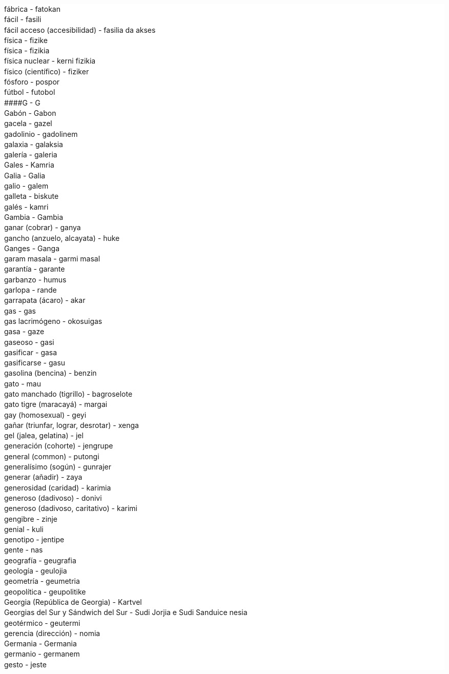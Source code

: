 fábrica - fatokan  
fácil - fasili  
fácil acceso (accesibilidad) - fasilia da akses  
física - fizike  
física - fizikia  
física nuclear - kerni fizikia  
físico (científico) - fiziker  
fósforo - pospor  
fútbol - futobol  
####G - G  
Gabón - Gabon  
gacela - gazel  
gadolinio - gadolinem  
galaxia - galaksia  
galería - galeria  
Gales - Kamria  
Galia - Galia  
galio - galem  
galleta - biskute  
galés - kamri  
Gambia - Gambia  
ganar (cobrar) - ganya  
gancho (anzuelo, alcayata) - huke  
Ganges - Ganga  
garam masala - garmi masal  
garantía - garante  
garbanzo - humus  
garlopa - rande  
garrapata (ácaro) - akar  
gas - gas  
gas lacrimógeno - okosuigas  
gasa - gaze  
gaseoso - gasi  
gasificar - gasa  
gasificarse - gasu  
gasolina (bencina) - benzin  
gato - mau  
gato manchado (tigrillo) - bagroselote  
gato tigre (maracayá) - margai  
gay (homosexual) - geyi  
gañar (triunfar, lograr, desrotar) - xenga  
gel (jalea, gelatina) - jel  
generación (cohorte) - jengrupe  
general (common) - putongi  
generalísimo (sogún) - gunrajer  
generar (añadir) - zaya  
generosidad (caridad) - karimia  
generoso (dadivoso) - donivi  
generoso (dadivoso, caritativo) - karimi  
gengibre - zinje  
genial - kuli  
genotipo - jentipe  
gente - nas  
geografía - geugrafia  
geología - geulojia  
geometría - geumetria  
geopolítica - geupolitike  
Georgia (República de Georgia) - Kartvel  
Georgias del Sur y Sándwich del Sur - Sudi Jorjia e Sudi Sanduice nesia  
geotérmico - geutermi  
gerencia (dirección) - nomia  
Germania - Germania  
germanio - germanem  
gesto - jeste  